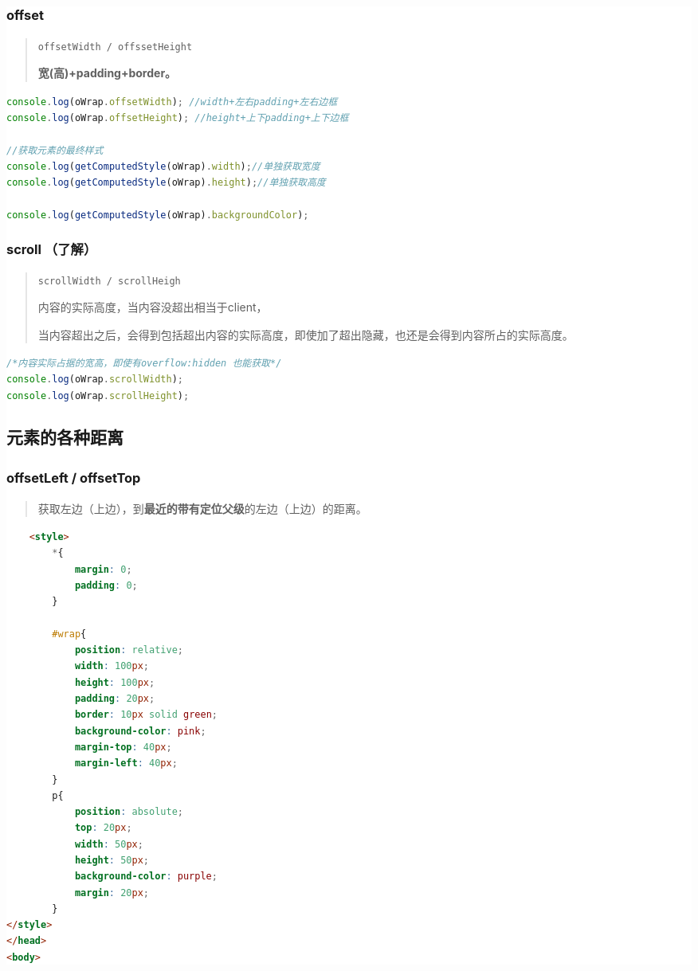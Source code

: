 ### offset

> `offsetWidth / offssetHeight`
>
> **宽(高)+padding+border。**

```js
console.log(oWrap.offsetWidth); //width+左右padding+左右边框
console.log(oWrap.offsetHeight); //height+上下padding+上下边框

//获取元素的最终样式
console.log(getComputedStyle(oWrap).width);//单独获取宽度
console.log(getComputedStyle(oWrap).height);//单独获取高度

console.log(getComputedStyle(oWrap).backgroundColor);
```

### scroll  （了解）

> `scrollWidth / scrollHeigh`
>
> 内容的实际高度，当内容没超出相当于client，
>
> 当内容超出之后，会得到包括超出内容的实际高度，即使加了超出隐藏，也还是会得到内容所占的实际高度。

```js
/*内容实际占据的宽高，即使有overflow:hidden 也能获取*/
console.log(oWrap.scrollWidth);
console.log(oWrap.scrollHeight);
```

## 元素的各种距离

### offsetLeft / offsetTop

> 获取左边（上边），到**最近的带有定位父级**的左边（上边）的距离。

```html
    <style>
        *{
            margin: 0;
            padding: 0;
        }

        #wrap{
            position: relative;
            width: 100px;
            height: 100px;
            padding: 20px;
            border: 10px solid green;
            background-color: pink;
            margin-top: 40px;
            margin-left: 40px;
        }
        p{
            position: absolute;
            top: 20px;
            width: 50px;
            height: 50px;
            background-color: purple;
            margin: 20px;
        }
</style>
</head>
<body>
```